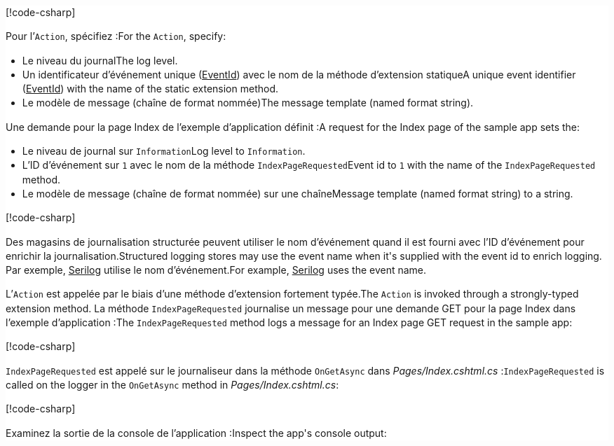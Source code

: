 [!code-csharp[](loggermessage/sample/Internal/LoggerExtensions.cs?name=snippet1)]

<span data-ttu-id="6bfb8-127">Pour l’`Action`, spécifiez :</span><span class="sxs-lookup"><span data-stu-id="6bfb8-127">For the `Action`, specify:</span></span>

* <span data-ttu-id="6bfb8-128">Le niveau du journal</span><span class="sxs-lookup"><span data-stu-id="6bfb8-128">The log level.</span></span>
* <span data-ttu-id="6bfb8-129">Un identificateur d’événement unique ([EventId](/dotnet/api/microsoft.extensions.logging.eventid)) avec le nom de la méthode d’extension statique</span><span class="sxs-lookup"><span data-stu-id="6bfb8-129">A unique event identifier ([EventId](/dotnet/api/microsoft.extensions.logging.eventid)) with the name of the static extension method.</span></span>
* <span data-ttu-id="6bfb8-130">Le modèle de message (chaîne de format nommée)</span><span class="sxs-lookup"><span data-stu-id="6bfb8-130">The message template (named format string).</span></span> 

<span data-ttu-id="6bfb8-131">Une demande pour la page Index de l’exemple d’application définit :</span><span class="sxs-lookup"><span data-stu-id="6bfb8-131">A request for the Index page of the sample app sets the:</span></span>

* <span data-ttu-id="6bfb8-132">Le niveau de journal sur `Information`</span><span class="sxs-lookup"><span data-stu-id="6bfb8-132">Log level to `Information`.</span></span>
* <span data-ttu-id="6bfb8-133">L’ID d’événement sur `1` avec le nom de la méthode `IndexPageRequested`</span><span class="sxs-lookup"><span data-stu-id="6bfb8-133">Event id to `1` with the name of the `IndexPageRequested` method.</span></span>
* <span data-ttu-id="6bfb8-134">Le modèle de message (chaîne de format nommée) sur une chaîne</span><span class="sxs-lookup"><span data-stu-id="6bfb8-134">Message template (named format string) to a string.</span></span>

[!code-csharp[](loggermessage/sample/Internal/LoggerExtensions.cs?name=snippet5)]

<span data-ttu-id="6bfb8-135">Des magasins de journalisation structurée peuvent utiliser le nom d’événement quand il est fourni avec l’ID d’événement pour enrichir la journalisation.</span><span class="sxs-lookup"><span data-stu-id="6bfb8-135">Structured logging stores may use the event name when it's supplied with the event id to enrich logging.</span></span> <span data-ttu-id="6bfb8-136">Par exemple, [Serilog](https://github.com/serilog/serilog-extensions-logging) utilise le nom d’événement.</span><span class="sxs-lookup"><span data-stu-id="6bfb8-136">For example, [Serilog](https://github.com/serilog/serilog-extensions-logging) uses the event name.</span></span>

<span data-ttu-id="6bfb8-137">L’`Action` est appelée par le biais d’une méthode d’extension fortement typée.</span><span class="sxs-lookup"><span data-stu-id="6bfb8-137">The `Action` is invoked through a strongly-typed extension method.</span></span> <span data-ttu-id="6bfb8-138">La méthode `IndexPageRequested` journalise un message pour une demande GET pour la page Index dans l’exemple d’application :</span><span class="sxs-lookup"><span data-stu-id="6bfb8-138">The `IndexPageRequested` method logs a message for an Index page GET request in the sample app:</span></span>

[!code-csharp[](loggermessage/sample/Internal/LoggerExtensions.cs?name=snippet9)]

<span data-ttu-id="6bfb8-139">`IndexPageRequested` est appelé sur le journaliseur dans la méthode `OnGetAsync` dans *Pages/Index.cshtml.cs* :</span><span class="sxs-lookup"><span data-stu-id="6bfb8-139">`IndexPageRequested` is called on the logger in the `OnGetAsync` method in *Pages/Index.cshtml.cs*:</span></span>

[!code-csharp[](loggermessage/sample/Pages/Index.cshtml.cs?name=snippet2&highlight=3)]

<span data-ttu-id="6bfb8-140">Examinez la sortie de la console de l’application :</span><span class="sxs-lookup"><span data-stu-id="6bfb8-140">Inspect the app's console output:</span></span>
